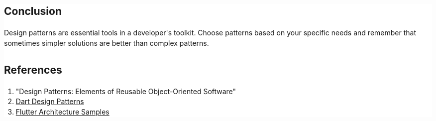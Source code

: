```dart
```

## Conclusion

Design patterns are essential tools in a developer's toolkit. Choose patterns based on your specific needs and remember that sometimes simpler solutions are better than complex patterns.

## References

1. "Design Patterns: Elements of Reusable Object-Oriented Software"
2. [Dart Design Patterns](https://dart.dev/guides/language/effective-dart)
3. [Flutter Architecture Samples](https://fluttersamples.com) 
